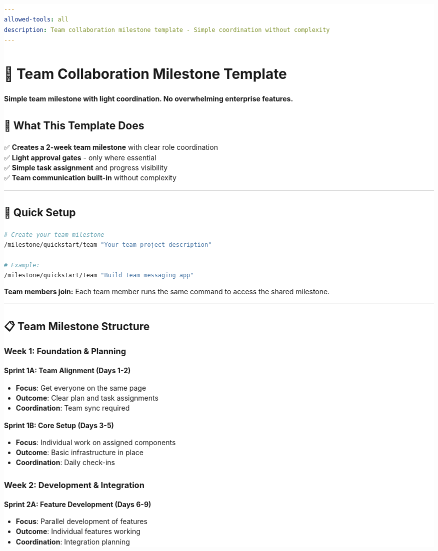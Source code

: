 ```yaml
---
allowed-tools: all
description: Team collaboration milestone template - Simple coordination without complexity
---
```


# 👥 Team Collaboration Milestone Template

**Simple team milestone with light coordination. No overwhelming enterprise features.**

## 🎯 What This Template Does

✅ **Creates a 2-week team milestone** with clear role coordination  
✅ **Light approval gates** - only where essential  
✅ **Simple task assignment** and progress visibility  
✅ **Team communication built-in** without complexity  

---

## 🚀 Quick Setup

```bash
# Create your team milestone
/milestone/quickstart/team "Your team project description"

# Example:
/milestone/quickstart/team "Build team messaging app"
```

**Team members join:** Each team member runs the same command to access the shared milestone.

---

## 📋 Team Milestone Structure

### **Week 1: Foundation & Planning**

**Sprint 1A: Team Alignment (Days 1-2)**
- **Focus**: Get everyone on the same page
- **Outcome**: Clear plan and task assignments
- **Coordination**: Team sync required

**Sprint 1B: Core Setup (Days 3-5)**
- **Focus**: Individual work on assigned components
- **Outcome**: Basic infrastructure in place
- **Coordination**: Daily check-ins

### **Week 2: Development & Integration**

**Sprint 2A: Feature Development (Days 6-9)**
- **Focus**: Parallel development of features
- **Outcome**: Individual features working
- **Coordination**: Integration planning
